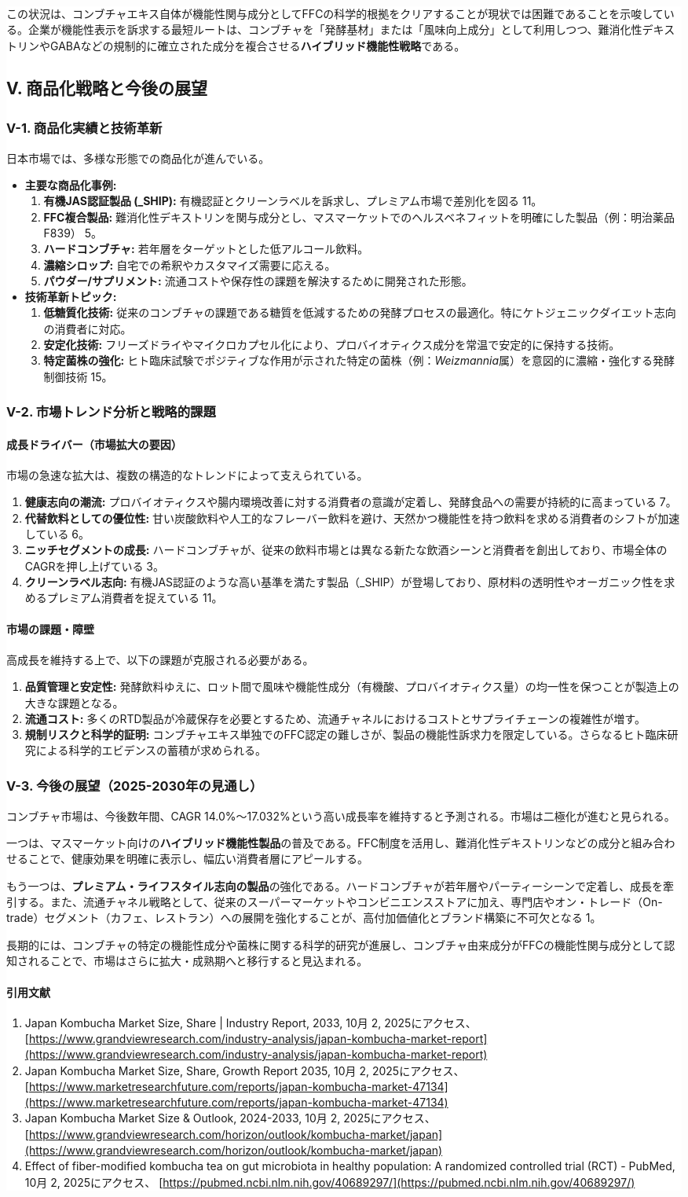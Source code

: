 この状況は、コンブチャエキス自体が機能性関与成分としてFFCの科学的根拠をクリアすることが現状では困難であることを示唆している。企業が機能性表示を訴求する最短ルートは、コンブチャを「発酵基材」または「風味向上成分」として利用しつつ、難消化性デキストリンやGABAなどの規制的に確立された成分を複合させる**ハイブリッド機能性戦略**である。

## **V. 商品化戦略と今後の展望**

### **V-1. 商品化実績と技術革新**

日本市場では、多様な形態での商品化が進んでいる。

* **主要な商品化事例:**  
  1. **有機JAS認証製品 (\_SHIP):** 有機認証とクリーンラベルを訴求し、プレミアム市場で差別化を図る 11。  
  2. **FFC複合製品:** 難消化性デキストリンを関与成分とし、マスマーケットでのヘルスベネフィットを明確にした製品（例：明治薬品 F839） 5。  
  3. **ハードコンブチャ:** 若年層をターゲットとした低アルコール飲料。  
  4. **濃縮シロップ:** 自宅での希釈やカスタマイズ需要に応える。  
  5. **パウダー/サプリメント:** 流通コストや保存性の課題を解決するために開発された形態。  
* **技術革新トピック:**  
  1. **低糖質化技術:** 従来のコンブチャの課題である糖質を低減するための発酵プロセスの最適化。特にケトジェニックダイエット志向の消費者に対応。  
  2. **安定化技術:** フリーズドライやマイクロカプセル化により、プロバイオティクス成分を常温で安定的に保持する技術。  
  3. **特定菌株の強化:** ヒト臨床試験でポジティブな作用が示された特定の菌株（例：*Weizmannia*属）を意図的に濃縮・強化する発酵制御技術 15。

### **V-2. 市場トレンド分析と戦略的課題**

#### **成長ドライバー（市場拡大の要因）**

市場の急速な拡大は、複数の構造的なトレンドによって支えられている。

1. **健康志向の潮流:** プロバイオティクスや腸内環境改善に対する消費者の意識が定着し、発酵食品への需要が持続的に高まっている 7。  
2. **代替飲料としての優位性:** 甘い炭酸飲料や人工的なフレーバー飲料を避け、天然かつ機能性を持つ飲料を求める消費者のシフトが加速している 6。  
3. **ニッチセグメントの成長:** ハードコンブチャが、従来の飲料市場とは異なる新たな飲酒シーンと消費者を創出しており、市場全体のCAGRを押し上げている 3。  
4. **クリーンラベル志向:** 有機JAS認証のような高い基準を満たす製品（\_SHIP）が登場しており、原材料の透明性やオーガニック性を求めるプレミアム消費者を捉えている 11。

#### **市場の課題・障壁**

高成長を維持する上で、以下の課題が克服される必要がある。

1. **品質管理と安定性:** 発酵飲料ゆえに、ロット間で風味や機能性成分（有機酸、プロバイオティクス量）の均一性を保つことが製造上の大きな課題となる。  
2. **流通コスト:** 多くのRTD製品が冷蔵保存を必要とするため、流通チャネルにおけるコストとサプライチェーンの複雑性が増す。  
3. **規制リスクと科学的証明:** コンブチャエキス単独でのFFC認定の難しさが、製品の機能性訴求力を限定している。さらなるヒト臨床研究による科学的エビデンスの蓄積が求められる。

### **V-3. 今後の展望（2025-2030年の見通し）**

コンブチャ市場は、今後数年間、CAGR 14.0%～17.032%という高い成長率を維持すると予測される。市場は二極化が進むと見られる。

一つは、マスマーケット向けの**ハイブリッド機能性製品**の普及である。FFC制度を活用し、難消化性デキストリンなどの成分と組み合わせることで、健康効果を明確に表示し、幅広い消費者層にアピールする。

もう一つは、**プレミアム・ライフスタイル志向の製品**の強化である。ハードコンブチャが若年層やパーティーシーンで定着し、成長を牽引する。また、流通チャネル戦略として、従来のスーパーマーケットやコンビニエンスストアに加え、専門店やオン・トレード（On-trade）セグメント（カフェ、レストラン）への展開を強化することが、高付加価値化とブランド構築に不可欠となる 1。

長期的には、コンブチャの特定の機能性成分や菌株に関する科学的研究が進展し、コンブチャ由来成分がFFCの機能性関与成分として認知されることで、市場はさらに拡大・成熟期へと移行すると見込まれる。

#### **引用文献**

1. Japan Kombucha Market Size, Share | Industry Report, 2033, 10月 2, 2025にアクセス、 [https://www.grandviewresearch.com/industry-analysis/japan-kombucha-market-report](https://www.grandviewresearch.com/industry-analysis/japan-kombucha-market-report)  
2. Japan Kombucha Market Size, Share, Growth Report 2035, 10月 2, 2025にアクセス、 [https://www.marketresearchfuture.com/reports/japan-kombucha-market-47134](https://www.marketresearchfuture.com/reports/japan-kombucha-market-47134)  
3. Japan Kombucha Market Size & Outlook, 2024-2033, 10月 2, 2025にアクセス、 [https://www.grandviewresearch.com/horizon/outlook/kombucha-market/japan](https://www.grandviewresearch.com/horizon/outlook/kombucha-market/japan)  
4. Effect of fiber-modified kombucha tea on gut microbiota in healthy population: A randomized controlled trial (RCT) \- PubMed, 10月 2, 2025にアクセス、 [https://pubmed.ncbi.nlm.nih.gov/40689297/](https://pubmed.ncbi.nlm.nih.gov/40689297/)  